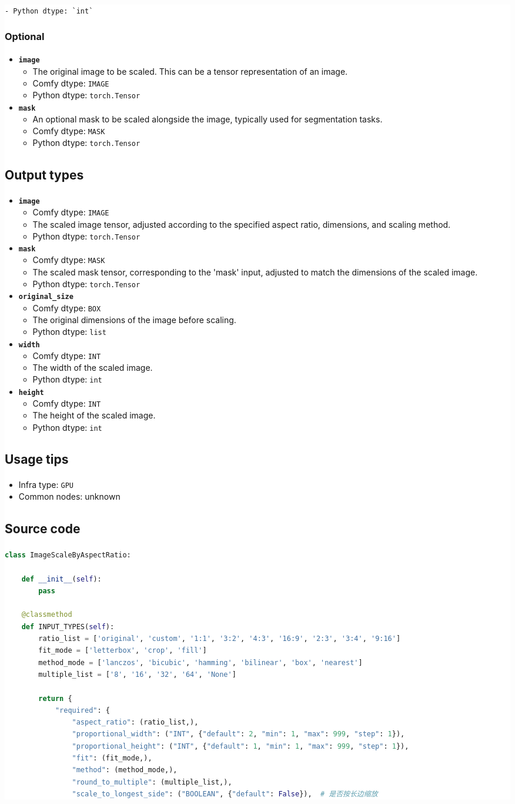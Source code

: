     - Python dtype: `int`
### Optional
- **`image`**
    - The original image to be scaled. This can be a tensor representation of an image.
    - Comfy dtype: `IMAGE`
    - Python dtype: `torch.Tensor`
- **`mask`**
    - An optional mask to be scaled alongside the image, typically used for segmentation tasks.
    - Comfy dtype: `MASK`
    - Python dtype: `torch.Tensor`
## Output types
- **`image`**
    - Comfy dtype: `IMAGE`
    - The scaled image tensor, adjusted according to the specified aspect ratio, dimensions, and scaling method.
    - Python dtype: `torch.Tensor`
- **`mask`**
    - Comfy dtype: `MASK`
    - The scaled mask tensor, corresponding to the 'mask' input, adjusted to match the dimensions of the scaled image.
    - Python dtype: `torch.Tensor`
- **`original_size`**
    - Comfy dtype: `BOX`
    - The original dimensions of the image before scaling.
    - Python dtype: `list`
- **`width`**
    - Comfy dtype: `INT`
    - The width of the scaled image.
    - Python dtype: `int`
- **`height`**
    - Comfy dtype: `INT`
    - The height of the scaled image.
    - Python dtype: `int`
## Usage tips
- Infra type: `GPU`
- Common nodes: unknown


## Source code
```python
class ImageScaleByAspectRatio:

    def __init__(self):
        pass

    @classmethod
    def INPUT_TYPES(self):
        ratio_list = ['original', 'custom', '1:1', '3:2', '4:3', '16:9', '2:3', '3:4', '9:16']
        fit_mode = ['letterbox', 'crop', 'fill']
        method_mode = ['lanczos', 'bicubic', 'hamming', 'bilinear', 'box', 'nearest']
        multiple_list = ['8', '16', '32', '64', 'None']

        return {
            "required": {
                "aspect_ratio": (ratio_list,),
                "proportional_width": ("INT", {"default": 2, "min": 1, "max": 999, "step": 1}),
                "proportional_height": ("INT", {"default": 1, "min": 1, "max": 999, "step": 1}),
                "fit": (fit_mode,),
                "method": (method_mode,),
                "round_to_multiple": (multiple_list,),
                "scale_to_longest_side": ("BOOLEAN", {"default": False}),  # 是否按长边缩放
```